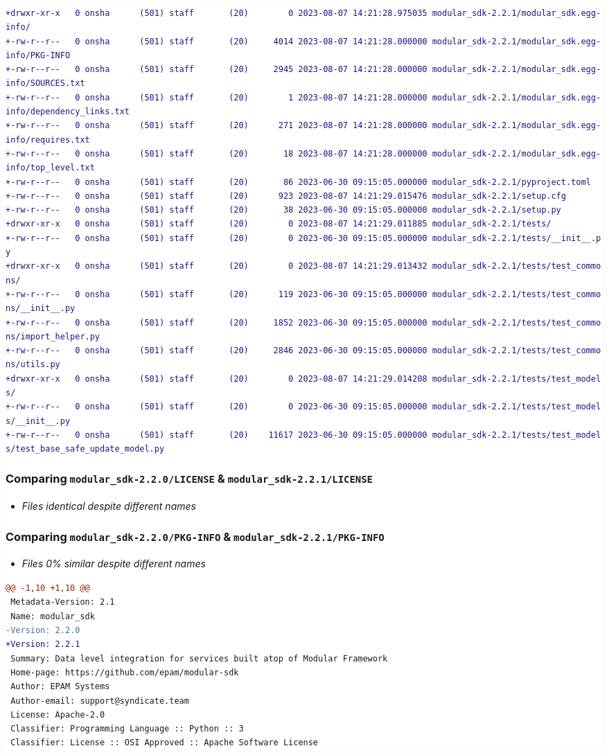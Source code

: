 ```diff
+drwxr-xr-x   0 onsha      (501) staff       (20)        0 2023-08-07 14:21:28.975035 modular_sdk-2.2.1/modular_sdk.egg-info/
+-rw-r--r--   0 onsha      (501) staff       (20)     4014 2023-08-07 14:21:28.000000 modular_sdk-2.2.1/modular_sdk.egg-info/PKG-INFO
+-rw-r--r--   0 onsha      (501) staff       (20)     2945 2023-08-07 14:21:28.000000 modular_sdk-2.2.1/modular_sdk.egg-info/SOURCES.txt
+-rw-r--r--   0 onsha      (501) staff       (20)        1 2023-08-07 14:21:28.000000 modular_sdk-2.2.1/modular_sdk.egg-info/dependency_links.txt
+-rw-r--r--   0 onsha      (501) staff       (20)      271 2023-08-07 14:21:28.000000 modular_sdk-2.2.1/modular_sdk.egg-info/requires.txt
+-rw-r--r--   0 onsha      (501) staff       (20)       18 2023-08-07 14:21:28.000000 modular_sdk-2.2.1/modular_sdk.egg-info/top_level.txt
+-rw-r--r--   0 onsha      (501) staff       (20)       86 2023-06-30 09:15:05.000000 modular_sdk-2.2.1/pyproject.toml
+-rw-r--r--   0 onsha      (501) staff       (20)      923 2023-08-07 14:21:29.015476 modular_sdk-2.2.1/setup.cfg
+-rw-r--r--   0 onsha      (501) staff       (20)       38 2023-06-30 09:15:05.000000 modular_sdk-2.2.1/setup.py
+drwxr-xr-x   0 onsha      (501) staff       (20)        0 2023-08-07 14:21:29.011885 modular_sdk-2.2.1/tests/
+-rw-r--r--   0 onsha      (501) staff       (20)        0 2023-06-30 09:15:05.000000 modular_sdk-2.2.1/tests/__init__.py
+drwxr-xr-x   0 onsha      (501) staff       (20)        0 2023-08-07 14:21:29.013432 modular_sdk-2.2.1/tests/test_commons/
+-rw-r--r--   0 onsha      (501) staff       (20)      119 2023-06-30 09:15:05.000000 modular_sdk-2.2.1/tests/test_commons/__init__.py
+-rw-r--r--   0 onsha      (501) staff       (20)     1852 2023-06-30 09:15:05.000000 modular_sdk-2.2.1/tests/test_commons/import_helper.py
+-rw-r--r--   0 onsha      (501) staff       (20)     2846 2023-06-30 09:15:05.000000 modular_sdk-2.2.1/tests/test_commons/utils.py
+drwxr-xr-x   0 onsha      (501) staff       (20)        0 2023-08-07 14:21:29.014208 modular_sdk-2.2.1/tests/test_models/
+-rw-r--r--   0 onsha      (501) staff       (20)        0 2023-06-30 09:15:05.000000 modular_sdk-2.2.1/tests/test_models/__init__.py
+-rw-r--r--   0 onsha      (501) staff       (20)    11617 2023-06-30 09:15:05.000000 modular_sdk-2.2.1/tests/test_models/test_base_safe_update_model.py
```

### Comparing `modular_sdk-2.2.0/LICENSE` & `modular_sdk-2.2.1/LICENSE`

 * *Files identical despite different names*

### Comparing `modular_sdk-2.2.0/PKG-INFO` & `modular_sdk-2.2.1/PKG-INFO`

 * *Files 0% similar despite different names*

```diff
@@ -1,10 +1,10 @@
 Metadata-Version: 2.1
 Name: modular_sdk
-Version: 2.2.0
+Version: 2.2.1
 Summary: Data level integration for services built atop of Modular Framework
 Home-page: https://github.com/epam/modular-sdk
 Author: EPAM Systems
 Author-email: support@syndicate.team
 License: Apache-2.0
 Classifier: Programming Language :: Python :: 3
 Classifier: License :: OSI Approved :: Apache Software License
```
